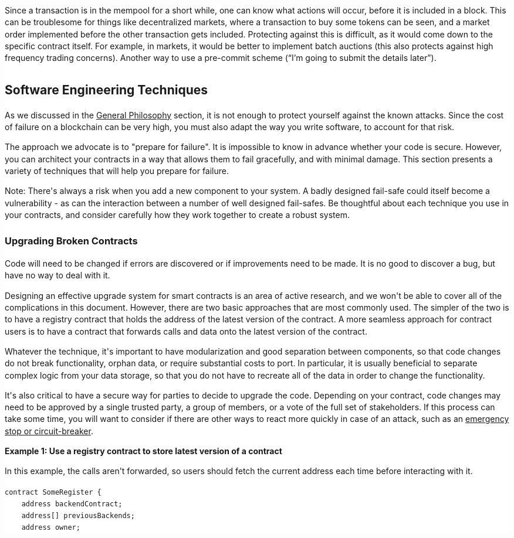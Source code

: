 Since a transaction is in the mempool for a short while, one can know what actions will occur, before it is included in a block. This can be troublesome for things like decentralized markets, where a transaction to buy some tokens can be seen, and a market order implemented before the other transaction gets included. Protecting against this is difficult, as it would come down to the specific contract itself. For example, in markets, it would be better to implement batch auctions (this also protects against high frequency trading concerns). Another way to use a pre-commit scheme (“I’m going to submit the details later”).

## Software Engineering Techniques

As we discussed in the [General Philosophy](#general-philosophy) section, it is not enough to protect yourself against the known attacks. Since the cost of failure on a blockchain can be very high, you must also adapt the way you write software, to account for that risk.

The approach we advocate is to "prepare for failure". It is impossible to know in advance whether your code is secure. However, you can architect your contracts in a way that allows them to fail gracefully, and with minimal damage. This section presents a variety of techniques that will help you prepare for failure.

Note: There's always a risk when you add a new component to your system. A badly designed fail-safe could itself become a vulnerability - as can the interaction between a number of well designed fail-safes. Be thoughtful about each technique you use in your contracts, and consider carefully how they work together to create a robust system.

### Upgrading Broken Contracts

Code will need to be changed if errors are discovered or if improvements need to be made. It is no good to discover a bug, but have no way to deal with it.

Designing an effective upgrade system for smart contracts is an area of active research, and we won't be able to cover all of the complications in this document. However, there are two basic approaches that are most commonly used. The simpler of the two is to have a registry contract that holds the address of the latest version of the contract. A more seamless approach for contract users is to have a contract that forwards calls and data onto the latest version of the contract.

Whatever the technique, it's important to have modularization and good separation between components, so that code changes do not break functionality, orphan data, or require substantial costs to port. In particular, it is usually beneficial to separate complex logic from your data storage, so that you do not have to recreate all of the data in order to change the functionality.

It's also critical to have a secure way for parties to decide to upgrade the code. Depending on your contract, code changes may need to be approved by a single trusted party, a group of members, or a vote of the full set of stakeholders. If this process can take some time, you will want to consider if there are other ways to react more quickly in case of an attack, such as an [emergency stop or circuit-breaker](https://github.com/ConsenSys/smart-contract-best-practices/#circuit-breakers-pause-contract-functionality).

**Example 1: Use a registry contract to store latest version of a contract**

In this example, the calls aren't forwarded, so users should fetch the current address each time before interacting with it.

    contract SomeRegister {
        address backendContract;
        address[] previousBackends;
        address owner;
